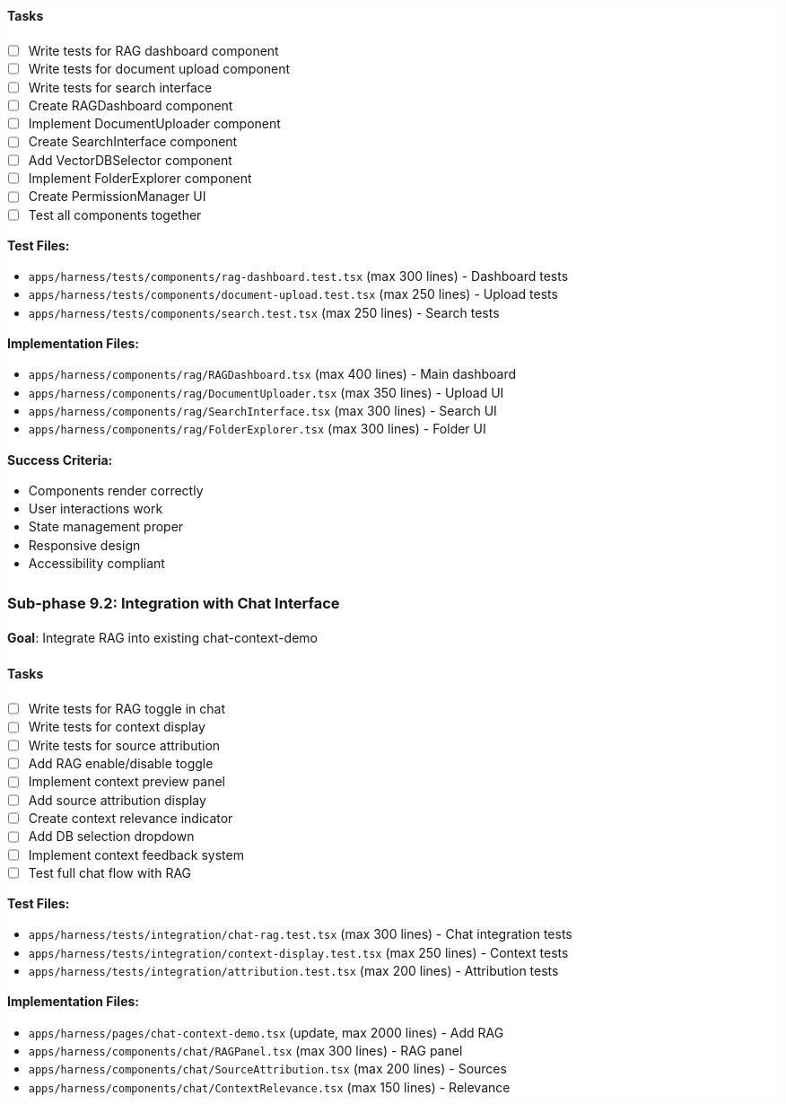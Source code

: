 #### Tasks
- [ ] Write tests for RAG dashboard component
- [ ] Write tests for document upload component
- [ ] Write tests for search interface
- [ ] Create RAGDashboard component
- [ ] Implement DocumentUploader component
- [ ] Create SearchInterface component
- [ ] Add VectorDBSelector component
- [ ] Implement FolderExplorer component
- [ ] Create PermissionManager UI
- [ ] Test all components together

**Test Files:**
- `apps/harness/tests/components/rag-dashboard.test.tsx` (max 300 lines) - Dashboard tests
- `apps/harness/tests/components/document-upload.test.tsx` (max 250 lines) - Upload tests
- `apps/harness/tests/components/search.test.tsx` (max 250 lines) - Search tests

**Implementation Files:**
- `apps/harness/components/rag/RAGDashboard.tsx` (max 400 lines) - Main dashboard
- `apps/harness/components/rag/DocumentUploader.tsx` (max 350 lines) - Upload UI
- `apps/harness/components/rag/SearchInterface.tsx` (max 300 lines) - Search UI
- `apps/harness/components/rag/FolderExplorer.tsx` (max 300 lines) - Folder UI

**Success Criteria:**
- Components render correctly
- User interactions work
- State management proper
- Responsive design
- Accessibility compliant

### Sub-phase 9.2: Integration with Chat Interface

**Goal**: Integrate RAG into existing chat-context-demo

#### Tasks
- [ ] Write tests for RAG toggle in chat
- [ ] Write tests for context display
- [ ] Write tests for source attribution
- [ ] Add RAG enable/disable toggle
- [ ] Implement context preview panel
- [ ] Add source attribution display
- [ ] Create context relevance indicator
- [ ] Add DB selection dropdown
- [ ] Implement context feedback system
- [ ] Test full chat flow with RAG

**Test Files:**
- `apps/harness/tests/integration/chat-rag.test.tsx` (max 300 lines) - Chat integration tests
- `apps/harness/tests/integration/context-display.test.tsx` (max 250 lines) - Context tests
- `apps/harness/tests/integration/attribution.test.tsx` (max 200 lines) - Attribution tests

**Implementation Files:**
- `apps/harness/pages/chat-context-demo.tsx` (update, max 2000 lines) - Add RAG
- `apps/harness/components/chat/RAGPanel.tsx` (max 300 lines) - RAG panel
- `apps/harness/components/chat/SourceAttribution.tsx` (max 200 lines) - Sources
- `apps/harness/components/chat/ContextRelevance.tsx` (max 150 lines) - Relevance
